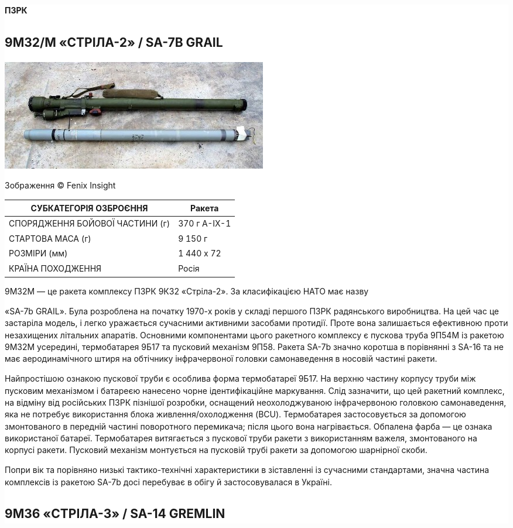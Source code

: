 #### ПЗРК

## 9М32/М «СТРІЛА-2» / SA-7B GRAIL


![image](GICHD_Ukraine_Guide_2022_Second_Edition_in_Ukrainian/Image_217.jpg)

Зображення © Fenix Insight


| СУБКАТЕГОРІЯ ОЗБРОЄННЯ          | Ракета       |
| ------------------------------- | ------------ |
| СПОРЯДЖЕННЯ БОЙОВОЇ ЧАСТИНИ (г) | 370 г A-IX-1 |
| СТАРТОВА МАСА (г)               | 9 150 г      |
| РОЗМІРИ (мм)                    | 1 440 x 72   |
| КРАЇНА ПОХОДЖЕННЯ               | Росія        |

9М32М — це ракета комплексу ПЗРК 9К32 «Стріла-2». За класифікацією НАТО має назву

«SA-7b GRAIL». Була розроблена на початку 1970-х років у складі першого ПЗРК радянського виробництва. На цей час це застаріла модель, і легко уражається сучасними активними засобами протидії. Проте вона залишається ефективною проти незахищених літальних апаратів. Основними компонентами цього ракетного комплексу є пускова труба 9П54М із ракетою 9M32M усередині, термобатарея 9Б17 та пусковий механізм 9П58. Ракета SA-7b значно коротша в порівнянні з SA-16 та не має аеродинамічного штиря на обтічнику інфрачервоної головки самонаведення в носовій частині ракети.


Найпростішою ознакою пускової труби є особлива форма термобатареї 9Б17. На верхню частину корпусу труби між пусковим механізмом і батареєю нанесено чорне ідентифікаційне маркування. Слід зазначити, що цей ракетний комплекс, на відміну від російських ПЗРК пізнішої розробки, оснащений неохолоджуваною інфрачервоною головкою самонаведення, яка не потребує використання блока живлення/охолодження (BCU). Термобатарея застосовується за допомогою змонтованого в передній частині поворотного перемикача; після цього вона нагрівається. Обпалена фарба — це ознака використаної батареї. Термобатарея витягається з пускової труби ракети з використанням важеля, змонтованого на корпусі ракети. Пусковий механізм монтується на пусковій трубі ракети за допомогою шарнірної скоби.


Попри вік та порівняно низькі тактико-технічні характеристики в зіставленні із сучасними стандартами, значна частина комплексів із ракетою SA-7b досі перебуває в обігу й застосовувалася в Україні.

## 9M36 «СТРІЛА-3» / SA-14 GREMLIN
